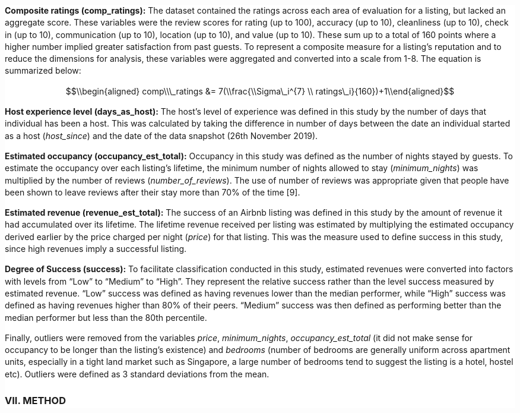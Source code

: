 **Composite ratings (comp\_ratings):** The dataset contained the ratings
across each area of evaluation for a listing, but lacked an aggregate
score. These variables were the review scores for rating (up to 100),
accuracy (up to 10), cleanliness (up to 10), check in (up to 10),
communication (up to 10), location (up to 10), and value (up to 10).
These sum up to a total of 160 points where a higher number implied
greater satisfaction from past guests. To represent a composite measure
for a listing’s reputation and to reduce the dimensions for analysis,
these variables were aggregated and converted into a scale from 1-8. The
equation is summarized below:

$$\\begin{aligned} comp\\\_ratings &= 7(\\frac{\\Sigma\_i^{7} \\ ratings\_i}{160})+1\\end{aligned}$$

**Host experience level (days\_as\_host):** The host’s level of
experience was defined in this study by the number of days that
individual has been a host. This was calculated by taking the difference
in number of days between the date an individual started as a host
(*host\_since*) and the date of the data snapshot (26th November 2019).

**Estimated occupancy (occupancy\_est\_total):** Occupancy in this study
was defined as the number of nights stayed by guests. To estimate the
occupancy over each listing’s lifetime, the minimum number of nights
allowed to stay (*minimum\_nights*) was multiplied by the number of
reviews (*number\_of\_reviews*). The use of number of reviews was
appropriate given that people have been shown to leave reviews after
their stay more than 70% of the time \[9\].

**Estimated revenue (revenue\_est\_total):** The success of an Airbnb
listing was defined in this study by the amount of revenue it had
accumulated over its lifetime. The lifetime revenue received per listing
was estimated by multiplying the estimated occupancy derived earlier by
the price charged per night (*price*) for that listing. This was the
measure used to define success in this study, since high revenues imply
a successful listing.

**Degree of Success (success):** To facilitate classification conducted
in this study, estimated revenues were converted into factors with
levels from “Low” to “Medium” to “High”. They represent the relative
success rather than the level success measured by estimated revenue.
“Low” success was defined as having revenues lower than the median
performer, while “High” success was defined as having revenues higher
than 80% of their peers. “Medium” success was then defined as performing
better than the median performer but less than the 80th percentile.

Finally, outliers were removed from the variables *price*,
*minimum\_nights*, *occupancy\_est\_total* (it did not make sense for
occupancy to be longer than the listing’s existence) and *bedrooms*
(number of bedrooms are generally uniform across apartment units,
especially in a tight land market such as Singapore, a large number of
bedrooms tend to suggest the listing is a hotel, hostel etc). Outliers
were defined as 3 standard deviations from the mean.

### VII. METHOD
